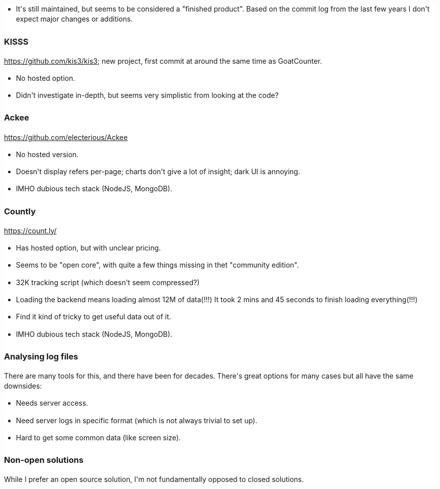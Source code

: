 - It's still maintained, but seems to be considered a "finished product". Based
  on the commit log from the last few years I don't expect major changes or
  additions.

### KISSS

https://github.com/kis3/kis3; new project, first commit at around the same time
as GoatCounter.

- No hosted option.

- Didn't investigate in-depth, but seems very simplistic from looking at the
  code?

### Ackee

https://github.com/electerious/Ackee

- No hosted version.

- Doesn't display refers per-page; charts don't give a lot of insight; dark UI
  is annoying.

- IMHO dubious tech stack (NodeJS, MongoDB).

### Countly

https://count.ly/

- Has hosted option, but with unclear pricing.

- Seems to be "open core", with quite a few things missing in thet "community
  edition".

- 32K tracking script (which doesn't seem compressed?)

- Loading the backend means loading almost 12M of data(!!!) It took 2 mins and
  45 seconds to finish loading everything(!!!)

- Find it kind of tricky to get useful data out of it.

- IMHO dubious tech stack (NodeJS, MongoDB).

### Analysing log files

There are many tools for this, and there have been for decades. There's great
options for many cases but all have the same downsides:

- Needs server access.

- Need server logs in specific format (which is not always trivial to set up).

- Hard to get some common data (like screen size).

### Non-open solutions

While I prefer an open source solution, I'm not fundamentally opposed to closed
solutions.

